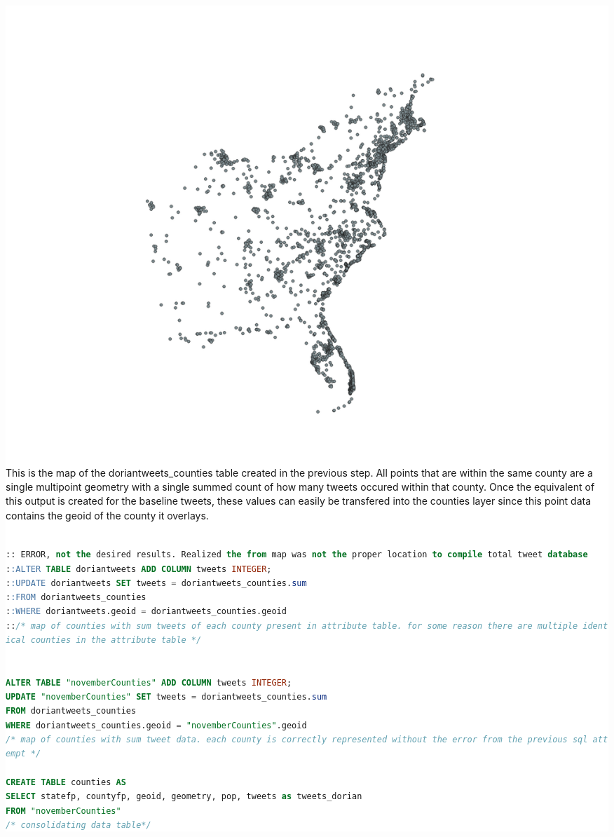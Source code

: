 ![doriantweets](/qgis/lab_8/doriantweets.png)

This is the map of the doriantweets_counties table created in the previous step. All points that are within the same county are a single multipoint geometry with a single summed count of how many tweets occured within that county. Once the equivalent of this output is created for the baseline tweets, these values can easily be transfered into the counties layer since this point data contains the geoid of the county it overlays.

```sql

:: ERROR, not the desired results. Realized the from map was not the proper location to compile total tweet database
::ALTER TABLE doriantweets ADD COLUMN tweets INTEGER;
::UPDATE doriantweets SET tweets = doriantweets_counties.sum
::FROM doriantweets_counties
::WHERE doriantweets.geoid = doriantweets_counties.geoid
::/* map of counties with sum tweets of each county present in attribute table. for some reason there are multiple identical counties in the attribute table */


ALTER TABLE "novemberCounties" ADD COLUMN tweets INTEGER;
UPDATE "novemberCounties" SET tweets = doriantweets_counties.sum
FROM doriantweets_counties
WHERE doriantweets_counties.geoid = "novemberCounties".geoid
/* map of counties with sum tweet data. each county is correctly represented without the error from the previous sql attempt */

CREATE TABLE counties AS
SELECT statefp, countyfp, geoid, geometry, pop, tweets as tweets_dorian
FROM "novemberCounties"
/* consolidating data table*/

```